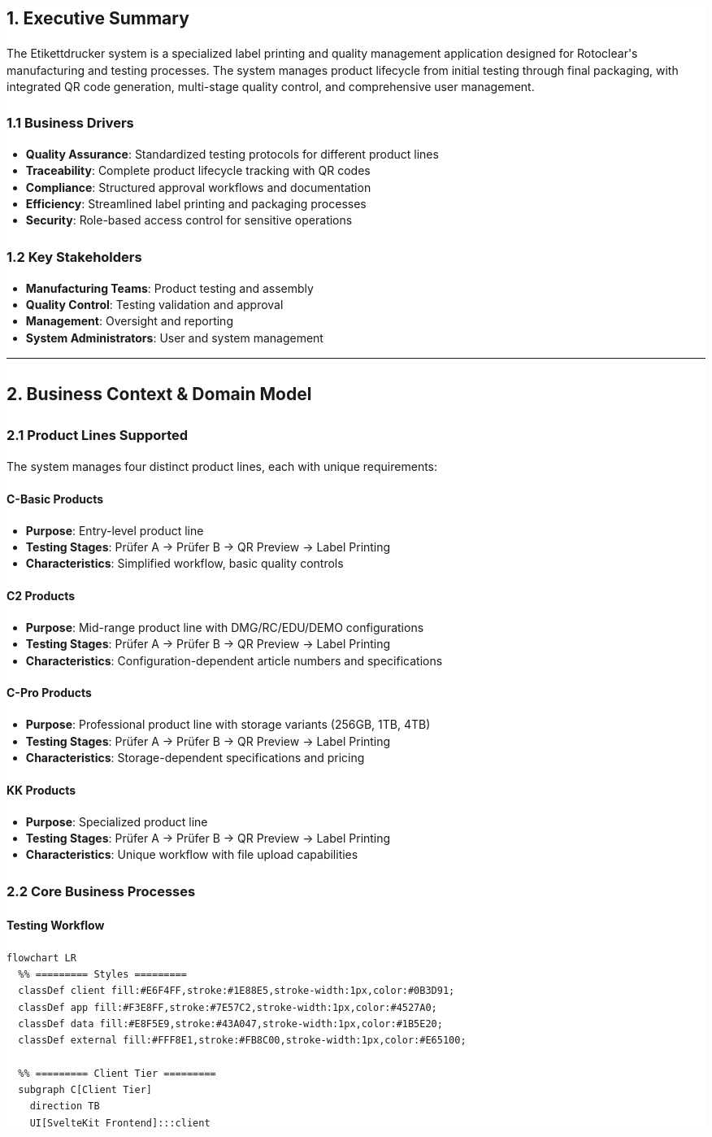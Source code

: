 ## 1. Executive Summary

The Etikettdrucker system is a specialized label printing and quality management application designed for Rotoclear's manufacturing and testing processes. The system manages product lifecycle from initial testing through final packaging, with integrated QR code generation, multi-stage quality control, and comprehensive user management.

### 1.1 Business Drivers
- **Quality Assurance**: Standardized testing protocols for different product lines
- **Traceability**: Complete product lifecycle tracking with QR codes
- **Compliance**: Structured approval workflows and documentation
- **Efficiency**: Streamlined label printing and packaging processes
- **Security**: Role-based access control for sensitive operations

### 1.2 Key Stakeholders
- **Manufacturing Teams**: Product testing and assembly
- **Quality Control**: Testing validation and approval
- **Management**: Oversight and reporting
- **System Administrators**: User and system management

---

## 2. Business Context & Domain Model

### 2.1 Product Lines Supported
The system manages four distinct product lines, each with unique requirements:

#### C-Basic Products
- **Purpose**: Entry-level product line
- **Testing Stages**: Prüfer A → Prüfer B → QR Preview → Label Printing
- **Characteristics**: Simplified workflow, basic quality controls

#### C2 Products  
- **Purpose**: Mid-range product line with DMG/RC/EDU/DEMO configurations
- **Testing Stages**: Prüfer A → Prüfer B → QR Preview → Label Printing
- **Characteristics**: Configuration-dependent article numbers and specifications

#### C-Pro Products
- **Purpose**: Professional product line with storage variants (256GB, 1TB, 4TB)
- **Testing Stages**: Prüfer A → Prüfer B → QR Preview → Label Printing
- **Characteristics**: Storage-dependent specifications and pricing

#### KK Products
- **Purpose**: Specialized product line
- **Testing Stages**: Prüfer A → Prüfer B → QR Preview → Label Printing
- **Characteristics**: Unique workflow with file upload capabilities

### 2.2 Core Business Processes

#### Testing Workflow
```mermaid
flowchart LR
  %% ========= Styles =========
  classDef client fill:#E6F4FF,stroke:#1E88E5,stroke-width:1px,color:#0B3D91;
  classDef app fill:#F3E8FF,stroke:#7E57C2,stroke-width:1px,color:#4527A0;
  classDef data fill:#E8F5E9,stroke:#43A047,stroke-width:1px,color:#1B5E20;
  classDef external fill:#FFF8E1,stroke:#FB8C00,stroke-width:1px,color:#E65100;

  %% ========= Client Tier =========
  subgraph C[Client Tier]
    direction TB
    UI[SvelteKit Frontend]:::client
```
